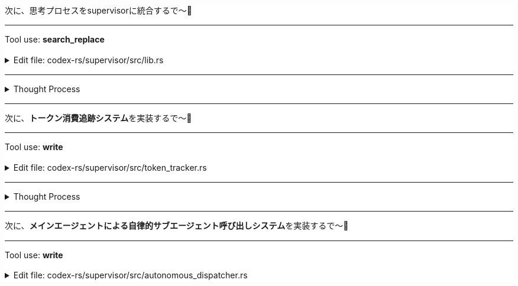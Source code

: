 次に、思考プロセスをsupervisorに統合するで〜💪

---

Tool use: **search_replace**


<details><summary>Edit file: codex-rs/supervisor/src/lib.rs</summary></details>

---

<think><details><summary>Thought Process</summary></details></think>

---

次に、**トークン消費追跡システム**を実装するで〜💪

---

Tool use: **write**


<details><summary>Edit file: codex-rs/supervisor/src/token_tracker.rs</summary></details>

---

<think><details><summary>Thought Process</summary></details></think>

---

次に、**メインエージェントによる自律的サブエージェント呼び出しシステム**を実装するで〜💪

---

Tool use: **write**


<details><summary>Edit file: codex-rs/supervisor/src/autonomous_dispatcher.rs</summary>

**Chunk 1**
Lines added: 349, lines removed: 1

```diff
@@ -1,1 +1,349 @@
- 
+ // メインエージェントによる自律的サブエージェント呼び出しシステム
+ use anyhow::Result;
+ use serde::{Deserialize, Serialize};
+ use std::collections::HashMap;
+ 
+ use crate::subagent::AgentType;
+ 
+ /// タスク分類結果
+ #[derive(Debug, Clone, Serialize, Deserialize)]
+ pub struct TaskClassification {
+     pub recommended_agent: AgentType,
+     pub confidence: f32, // 0.0-1.0
+     pub reasoning: String,
+     pub alternative_agents: Vec<AgentType>,
+ }
+ 
+ /// 自動呼び出しトリガー
+ #[derive(Debug, Clone, Serialize, Deserialize)]
+ pub struct AutoCallTrigger {
+     pub keywords: Vec<String>,
+     pub agent_type: AgentType,
+     pub priority: u8, // 0-255
+     pub description: String,
+ }
+ 
+ /// 自動ディスパッチャー
+ #[derive(Debug)]
```